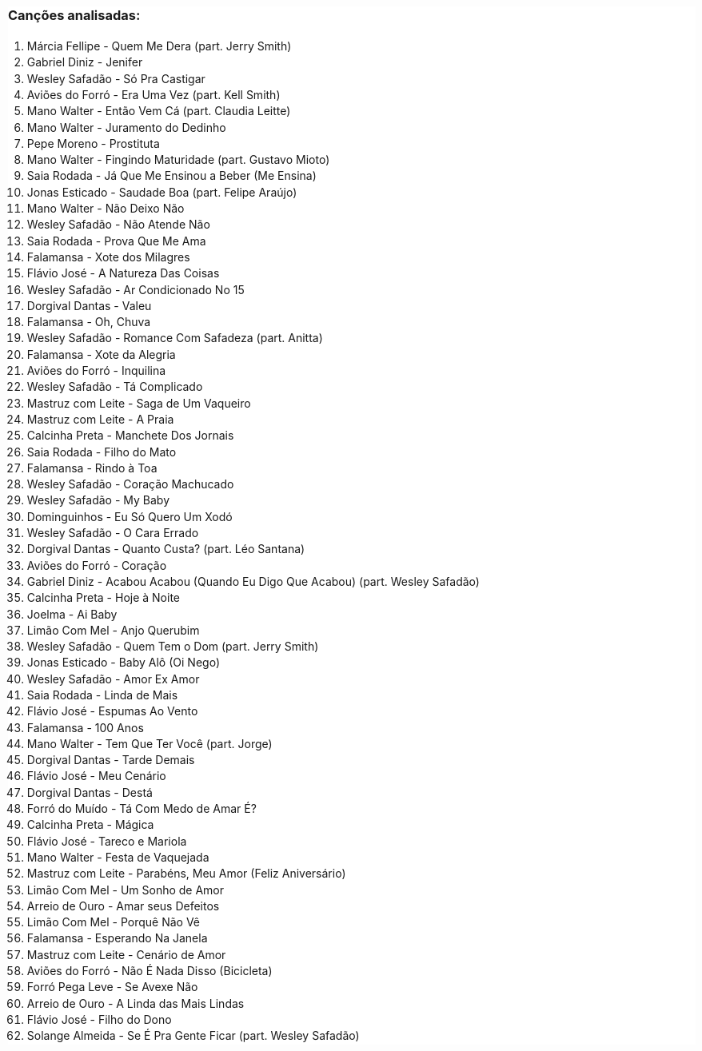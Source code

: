 ### Canções analisadas: ###
1. Márcia Fellipe - Quem Me Dera (part. Jerry Smith)
2. Gabriel Diniz - Jenifer
3. Wesley Safadão - Só Pra Castigar
4. Aviões do Forró - Era Uma Vez (part. Kell Smith)
5. Mano Walter - Então Vem Cá (part. Claudia Leitte)
6. Mano Walter - Juramento do Dedinho
7. Pepe Moreno - Prostituta
8. Mano Walter - Fingindo Maturidade (part. Gustavo Mioto)
9. Saia Rodada - Já Que Me Ensinou a Beber (Me Ensina)
10. Jonas Esticado - Saudade Boa (part. Felipe Araújo)
11. Mano Walter - Não Deixo Não
12. Wesley Safadão - Não Atende Não
13. Saia Rodada - Prova Que Me Ama
14. Falamansa - Xote dos Milagres
15. Flávio José - A Natureza Das Coisas
16. Wesley Safadão - Ar Condicionado No 15
17. Dorgival Dantas - Valeu
18. Falamansa - Oh, Chuva
19. Wesley Safadão - Romance Com Safadeza (part. Anitta)
20. Falamansa - Xote da Alegria
21. Aviões do Forró - Inquilina
22. Wesley Safadão - Tá Complicado
23. Mastruz com Leite - Saga de Um Vaqueiro
24. Mastruz com Leite - A Praia
25. Calcinha Preta - Manchete Dos Jornais
26. Saia Rodada - Filho do Mato
27. Falamansa - Rindo à Toa
28. Wesley Safadão - Coração Machucado
29. Wesley Safadão - My Baby
30. Dominguinhos - Eu Só Quero Um Xodó
31. Wesley Safadão - O Cara Errado
32. Dorgival Dantas - Quanto Custa? (part. Léo Santana)
33. Aviões do Forró - Coração
34. Gabriel Diniz - Acabou Acabou (Quando Eu Digo Que Acabou) (part. Wesley Safadão)
35. Calcinha Preta - Hoje à Noite
36. Joelma - Ai Baby
37. Limão Com Mel - Anjo Querubim
38. Wesley Safadão - Quem Tem o Dom (part. Jerry Smith)
39. Jonas Esticado - Baby Alô (Oi Nego)
40. Wesley Safadão - Amor Ex Amor
41. Saia Rodada - Linda de Mais
42. Flávio José - Espumas Ao Vento
43. Falamansa - 100 Anos
44. Mano Walter - Tem Que Ter Você (part. Jorge)
45. Dorgival Dantas - Tarde Demais
46. Flávio José - Meu Cenário
47. Dorgival Dantas - Destá
48. Forró do Muído - Tá Com Medo de Amar É?
49. Calcinha Preta - Mágica
50. Flávio José - Tareco e Mariola
51. Mano Walter - Festa de Vaquejada
52. Mastruz com Leite - Parabéns, Meu Amor (Feliz Aniversário)
53. Limão Com Mel - Um Sonho de Amor
54. Arreio de Ouro - Amar seus Defeitos
55. Limão Com Mel - Porquê Não Vê
56. Falamansa - Esperando Na Janela
57. Mastruz com Leite - Cenário de Amor
58. Aviões do Forró - Não É Nada Disso (Bicicleta)
59. Forró Pega Leve - Se Avexe Não
60. Arreio de Ouro - A Linda das Mais Lindas
61. Flávio José - Filho do Dono
62. Solange Almeida - Se É Pra Gente Ficar (part. Wesley Safadão)